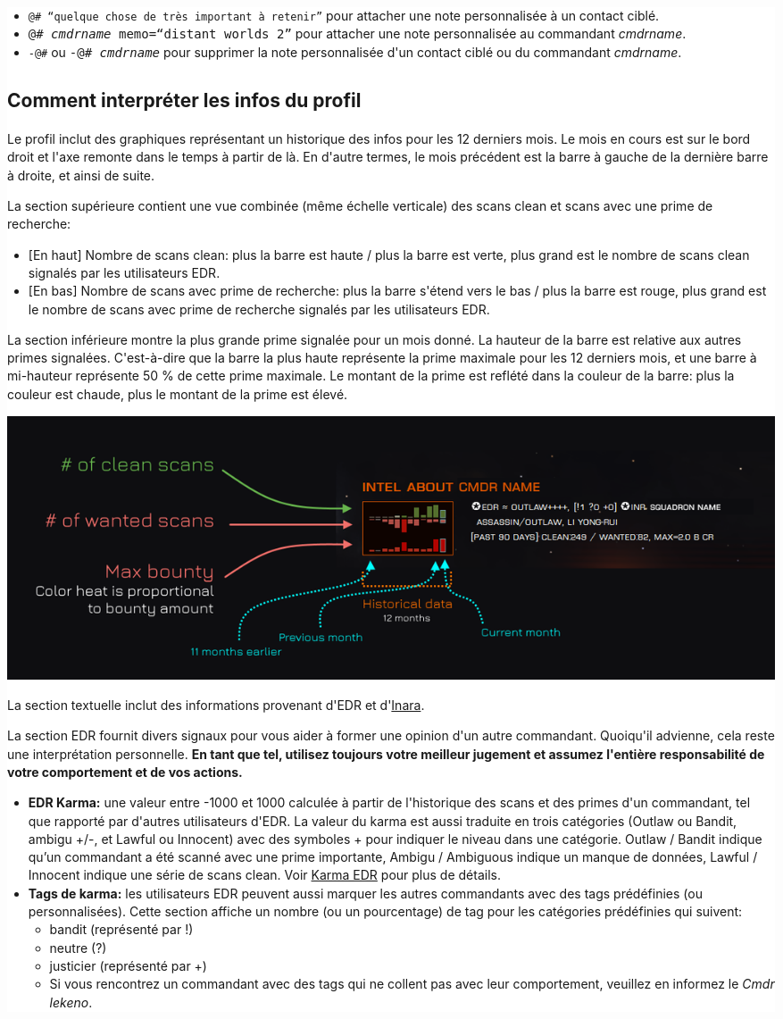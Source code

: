 - `@# “quelque chose de très important à retenir”` pour attacher une note personnalisée à un contact ciblé.
- <tt>@# _cmdrname_ memo=“distant worlds 2”</tt> pour attacher une note personnalisée au commandant _cmdrname_.
- `-@#` ou <tt>-@# _cmdrname_</tt> pour supprimer la note personnalisée d'un contact ciblé ou du commandant _cmdrname_.

## Comment interpréter les infos du profil

Le profil inclut des graphiques représentant un historique des infos pour les 12 derniers mois. Le mois en cours est sur le bord droit et l'axe remonte dans le temps à partir de là. En d'autre termes, le mois précédent est la barre à gauche de la dernière barre à droite, et ainsi de suite.

La section supérieure contient une vue combinée (même échelle verticale) des scans clean et scans avec une prime de recherche:

- [En haut] Nombre de scans clean: plus la barre est haute / plus la barre est verte, plus grand est le nombre de scans clean signalés par les utilisateurs EDR.
- [En bas] Nombre de scans avec prime de recherche: plus la barre s'étend vers le bas / plus la barre est rouge, plus grand est le nombre de scans avec prime de recherche signalés par les utilisateurs EDR.

La section inférieure montre la plus grande prime signalée pour un mois donné. La hauteur de la barre est relative aux autres primes signalées. C'est-à-dire que la barre la plus haute représente la prime maximale pour les 12 derniers mois, et une barre à mi-hauteur représente 50 % de cette prime maximale. Le montant de la prime est reflété dans la couleur de la barre: plus la couleur est chaude, plus le montant de la prime est élevé.

<img alt="Framing interface of a graphical box commander" src="https://github.com/GLWine/edr/blob/master/edr/docs/assets/IMG_12.png?raw=true">

La section textuelle inclut des informations provenant d'EDR et d'[Inara](https://inara.cz/).

La section EDR fournit divers signaux pour vous aider à former une opinion d'un autre commandant. Quoiqu'il advienne, cela reste une interprétation personnelle. **En tant que tel, utilisez toujours votre meilleur jugement et assumez l'entière responsabilité de votre comportement et de vos actions.**

- **EDR Karma:** une valeur entre -1000 et 1000 calculée à partir de l'historique des scans et des primes d'un commandant, tel que rapporté par d'autres utilisateurs d'EDR. La valeur du karma est aussi traduite en trois catégories (Outlaw ou Bandit, ambigu +/-, et Lawful ou Innocent) avec des symboles + pour indiquer le niveau dans une catégorie. Outlaw / Bandit indique qu’un commandant a été scanné avec une prime importante, Ambigu / Ambiguous indique un manque de données, Lawful / Innocent indique une série de scans clean. Voir [Karma EDR](karma-edr) pour plus de détails.
- **Tags de karma:** les utilisateurs EDR peuvent aussi marquer les autres commandants avec des tags prédéfinies (ou personnalisées). Cette section affiche un nombre (ou un pourcentage) de tag pour les catégories prédéfinies qui suivent:
  - bandit (représenté par !)
  - neutre (?)
  - justicier (représenté par +)
  - Si vous rencontrez un commandant avec des tags qui ne collent pas avec leur comportement, veuillez en informez le _Cmdr lekeno_.